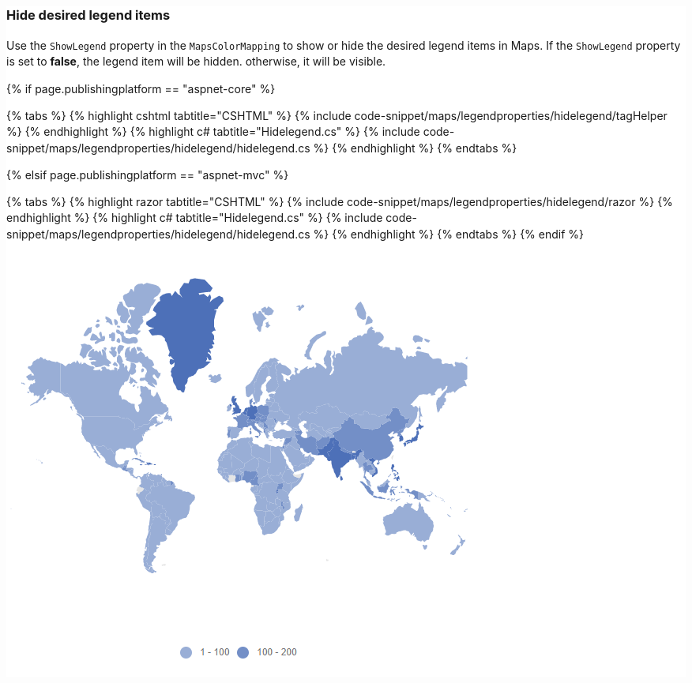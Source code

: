 ### Hide desired legend items

Use the `ShowLegend` property in the `MapsColorMapping` to show or hide the desired legend items in Maps. If the `ShowLegend` property is set to **false**, the legend item will be hidden. otherwise, it will be visible.

{% if page.publishingplatform == "aspnet-core" %}

{% tabs %}
{% highlight cshtml tabtitle="CSHTML" %}
{% include code-snippet/maps/legendproperties/hidelegend/tagHelper %}
{% endhighlight %}
{% highlight c# tabtitle="Hidelegend.cs" %}
{% include code-snippet/maps/legendproperties/hidelegend/hidelegend.cs %}
{% endhighlight %}
{% endtabs %}

{% elsif page.publishingplatform == "aspnet-mvc" %}

{% tabs %}
{% highlight razor tabtitle="CSHTML" %}
{% include code-snippet/maps/legendproperties/hidelegend/razor %}
{% endhighlight %}
{% highlight c# tabtitle="Hidelegend.cs" %}
{% include code-snippet/maps/legendproperties/hidelegend/hidelegend.cs %}
{% endhighlight %}
{% endtabs %}
{% endif %}



![Hide desired legend items](./images/Legend/hide-legenditem.PNG)
